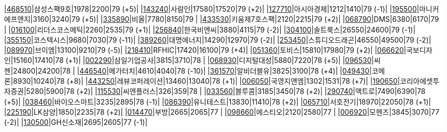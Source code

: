 |[468510](https://finance.daum.net/quotes/A468510)|삼성스팩9호|1978|2200|79 (+5)|
|[143240](https://finance.daum.net/quotes/A143240)|사람인|17580|17520|79 (+2)|
|[127710](https://finance.daum.net/quotes/A127710)|아시아경제|1212|1410|79 (-1)|
|[195500](https://finance.daum.net/quotes/A195500)|마니커에프앤지|3160|3240|79 (+5)|
|[335890](https://finance.daum.net/quotes/A335890)|비올|7780|8150|79 |
|[433530](https://finance.daum.net/quotes/A433530)|키움제7호스팩|2120|2215|79 (+2)|
|[068790](https://finance.daum.net/quotes/A068790)|DMS|6380|6170|79 |
|[016100](https://finance.daum.net/quotes/A016100)|리더스코스메틱|2260|2535|79 (+1)|
|[256840](https://finance.daum.net/quotes/A256840)|한국비엔씨|3880|4115|79 (-2)|
|[304100](https://finance.daum.net/quotes/A304100)|솔트룩스|26550|24600|79 (-1)|
|[355150](https://finance.daum.net/quotes/A355150)|코스텍시스|9680|7030|79 (-11)|
|[389260](https://finance.daum.net/quotes/A389260)|대명에너지|14290|12970|79 (-2)|
|[253450](https://finance.daum.net/quotes/A253450)|스튜디오드래곤|46550|49500|79 (-2)|
|[089970](https://finance.daum.net/quotes/A089970)|브이엠|13100|9210|79 (-5)|
|[218410](https://finance.daum.net/quotes/A218410)|RFHIC|17420|16100|79 (+4)|
|[051360](https://finance.daum.net/quotes/A051360)|토비스|15810|17980|79 (+2)|
|[066620](https://finance.daum.net/quotes/A066620)|국보디자인|15160|17410|78 (+1)|
|[002290](https://finance.daum.net/quotes/A002290)|삼일기업공사|3815|3710|78 |
|[068930](https://finance.daum.net/quotes/A068930)|디지털대성|5880|7220|78 (+5)|
|[096530](https://finance.daum.net/quotes/A096530)|씨젠|24800|24200|78 |
|[446540](https://finance.daum.net/quotes/A446540)|메가터치|4610|4040|78 (-10)|
|[361570](https://finance.daum.net/quotes/A361570)|알비더블유|3825|3100|78 (+4)|
|[049430](https://finance.daum.net/quotes/A049430)|코메론|8930|10240|78 (+8)|
|[443250](https://finance.daum.net/quotes/A443250)|레뷰코퍼레이션|13460|13040|78 (+1)|
|[006050](https://finance.daum.net/quotes/A006050)|국영지앤엠|1302|1531|78 (+7)|
|[190650](https://finance.daum.net/quotes/A190650)|코리아에셋투자증권|5280|5900|78 (+2)|
|[115530](https://finance.daum.net/quotes/A115530)|씨엔플러스|326|359|78 |
|[033560](https://finance.daum.net/quotes/A033560)|블루콤|3185|3450|78 (+2)|
|[290740](https://finance.daum.net/quotes/A290740)|액트로|7490|6390|78 (+5)|
|[038460](https://finance.daum.net/quotes/A038460)|바이오스마트|3235|2895|78 (-1)|
|[086390](https://finance.daum.net/quotes/A086390)|유니테스트|13830|11410|78 (+2)|
|[065710](https://finance.daum.net/quotes/A065710)|서호전기|18970|22050|78 (+1)|
|[225190](https://finance.daum.net/quotes/A225190)|LK삼양|1850|2235|78 (+2)|
|[014470](https://finance.daum.net/quotes/A014470)|부방|2665|2065|77 |
|[098660](https://finance.daum.net/quotes/A098660)|에스티오|2120|2580|77 |
|[006920](https://finance.daum.net/quotes/A006920)|모헨즈|3845|3070|77 (-2)|
|[130500](https://finance.daum.net/quotes/A130500)|GH신소재|2695|2605|77 (-1)|
